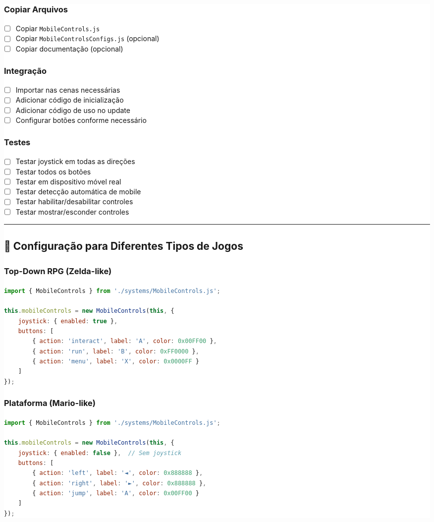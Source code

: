 ### Copiar Arquivos
- [ ] Copiar `MobileControls.js`
- [ ] Copiar `MobileControlsConfigs.js` (opcional)
- [ ] Copiar documentação (opcional)

### Integração
- [ ] Importar nas cenas necessárias
- [ ] Adicionar código de inicialização
- [ ] Adicionar código de uso no update
- [ ] Configurar botões conforme necessário

### Testes
- [ ] Testar joystick em todas as direções
- [ ] Testar todos os botões
- [ ] Testar em dispositivo móvel real
- [ ] Testar detecção automática de mobile
- [ ] Testar habilitar/desabilitar controles
- [ ] Testar mostrar/esconder controles

---

## 🔧 Configuração para Diferentes Tipos de Jogos

### Top-Down RPG (Zelda-like)
```javascript
import { MobileControls } from './systems/MobileControls.js';

this.mobileControls = new MobileControls(this, {
    joystick: { enabled: true },
    buttons: [
        { action: 'interact', label: 'A', color: 0x00FF00 },
        { action: 'run', label: 'B', color: 0xFF0000 },
        { action: 'menu', label: 'X', color: 0x0000FF }
    ]
});
```

### Plataforma (Mario-like)
```javascript
import { MobileControls } from './systems/MobileControls.js';

this.mobileControls = new MobileControls(this, {
    joystick: { enabled: false },  // Sem joystick
    buttons: [
        { action: 'left', label: '◄', color: 0x888888 },
        { action: 'right', label: '►', color: 0x888888 },
        { action: 'jump', label: 'A', color: 0x00FF00 }
    ]
});
```
